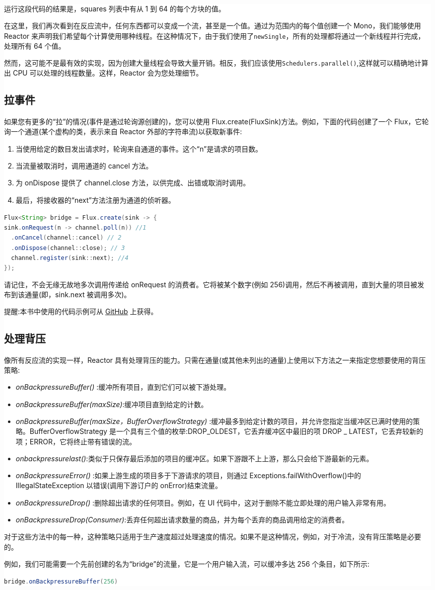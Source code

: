运行这段代码的结果是，squares 列表中有从 1 到 64 的每个方块的值。

在这里，我们再次看到在反应流中，任何东西都可以变成一个流，甚至是一个值。通过为范围内的每个值创建一个 Mono，我们能够使用 Reactor 来声明我们希望每个计算使用哪种线程。在这种情况下，由于我们使用了`newSingle`，所有的处理都将通过一个新线程并行完成，处理所有 64 个值。

然而，这可能不是最有效的实现，因为创建大量线程会导致大量开销。相反，我们应该使用`Schedulers.parallel()`,这样就可以精确地计算出 CPU 可以处理的线程数量。这样，Reactor 会为您处理细节。

## 拉事件

如果您有更多的“拉”的情况(事件是通过轮询源创建的)，您可以使用 Flux.create(FluxSink)方法。例如，下面的代码创建了一个 Flux，它轮询一个通道(某个虚构的类，表示来自 Reactor 外部的字符串流)以获取新事件:

1.  当使用给定的数目发出请求时，轮询来自通道的事件。这个“n”是请求的项目数。

2.  当流量被取消时，调用通道的 cancel 方法。

3.  为 onDispose 提供了 channel.close 方法，以供完成、出错或取消时调用。

4.  最后，将接收器的“next”方法注册为通道的侦听器。

```java
Flux<String> bridge = Flux.create(sink -> {
sink.onRequest(n -> channel.poll(n)) //1
  .onCancel(channel::cancel) // 2
  .onDispose(channel::close); // 3
  channel.register(sink::next); //4
});

```

请记住，不会无缘无故地多次调用传递给 onRequest 的消费者。它将被某个数字(例如 256)调用，然后不再被调用，直到大量的项目被发布到该通量(即，sink.next 被调用多次)。

提醒:本书中使用的代码示例可从 [GitHub](https://github.com/adamldavis/reactive-streams-in-java) 上获得。

## 处理背压

像所有反应流的实现一样，Reactor 具有处理背压的能力。只需在通量(或其他未列出的通量)上使用以下方法之一来指定您想要使用的背压策略:

*   *onBackpressureBuffer()* :缓冲所有项目，直到它们可以被下游处理。

*   *onBackpressureBuffer(maxSize)*:缓冲项目直到给定的计数。

*   *onBackpressureBuffer(maxSize，BufferOverflowStrategy)* :缓冲最多到给定计数的项目，并允许您指定当缓冲区已满时使用的策略。BufferOverflowStrategy 是一个具有三个值的枚举:DROP_OLDEST，它丢弃缓冲区中最旧的项 DROP _ LATEST，它丢弃较新的项；ERROR，它将终止带有错误的流。

*   *onbackpressurelast()*:类似于只保存最后添加的项目的缓冲区。如果下游跟不上上游，那么只会给下游最新的元素。

*   *onBackpressureError()* :如果上游生成的项目多于下游请求的项目，则通过 Exceptions.failWithOverflow()中的 IllegalStateException 以错误(调用下游订户的 onError)结束流量。

*   *onBackpressureDrop()* :删除超出请求的任何项目。例如，在 UI 代码中，这对于删除不能立即处理的用户输入非常有用。

*   *onBackpressureDrop(Consumer)*:丢弃任何超出请求数量的商品，并为每个丢弃的商品调用给定的消费者。

对于这些方法中的每一种，这种策略只适用于生产速度超过处理速度的情况。如果不是这种情况，例如，对于冷流，没有背压策略是必要的。

例如，我们可能需要一个先前创建的名为“bridge”的流量，它是一个用户输入流，可以缓冲多达 256 个条目，如下所示:

```java
bridge.onBackpressureBuffer(256)

```
